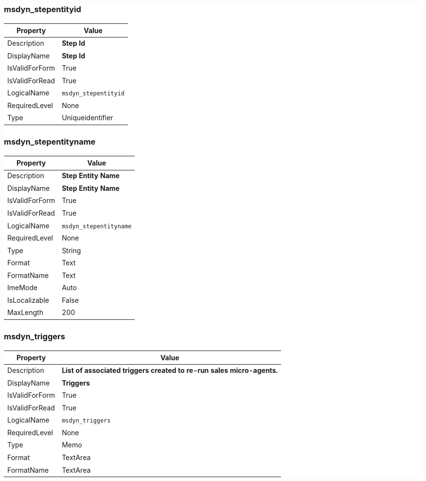 ### <a name="BKMK_msdyn_stepentityid"></a> msdyn_stepentityid

|Property|Value|
|---|---|
|Description|**Step Id**|
|DisplayName|**Step Id**|
|IsValidForForm|True|
|IsValidForRead|True|
|LogicalName|`msdyn_stepentityid`|
|RequiredLevel|None|
|Type|Uniqueidentifier|

### <a name="BKMK_msdyn_stepentityname"></a> msdyn_stepentityname

|Property|Value|
|---|---|
|Description|**Step Entity Name**|
|DisplayName|**Step Entity Name**|
|IsValidForForm|True|
|IsValidForRead|True|
|LogicalName|`msdyn_stepentityname`|
|RequiredLevel|None|
|Type|String|
|Format|Text|
|FormatName|Text|
|ImeMode|Auto|
|IsLocalizable|False|
|MaxLength|200|

### <a name="BKMK_msdyn_triggers"></a> msdyn_triggers

|Property|Value|
|---|---|
|Description|**List of associated triggers created to re-run sales micro-agents.**|
|DisplayName|**Triggers**|
|IsValidForForm|True|
|IsValidForRead|True|
|LogicalName|`msdyn_triggers`|
|RequiredLevel|None|
|Type|Memo|
|Format|TextArea|
|FormatName|TextArea|
